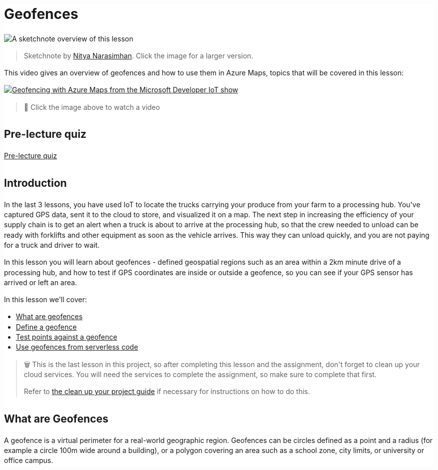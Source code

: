 # Geofences

![A sketchnote overview of this lesson](../../../sketchnotes/lesson-14.jpg)

> Sketchnote by [Nitya Narasimhan](https://github.com/nitya). Click the image for a larger version.

This video gives an overview of geofences and how to use them in Azure Maps, topics that will be covered in this lesson:

[![Geofencing with Azure Maps from the Microsoft Developer IoT show](https://img.youtube.com/vi/nsrgYhaYNVY/0.jpg)](https://www.youtube.com/watch?v=nsrgYhaYNVY)

> 🎥 Click the image above to watch a video

## Pre-lecture quiz

[Pre-lecture quiz](https://black-meadow-040d15503.1.azurestaticapps.net/quiz/27)

## Introduction

In the last 3 lessons, you have used IoT to locate the trucks carrying your produce from your farm to a processing hub. You've captured GPS data, sent it to the cloud to store, and visualized it on a map. The next step in increasing the efficiency of your supply chain is to get an alert when a truck is about to arrive at the processing hub, so that the crew needed to unload can be ready with forklifts and other equipment as soon as the vehicle arrives. This way they can unload quickly, and you are not paying for a truck and driver to wait.

In this lesson you will learn about geofences - defined geospatial regions such as an area within a 2km minute drive of a processing hub, and how to test if GPS coordinates are inside or outside a geofence, so you can see if your GPS sensor has arrived or left an area.

In this lesson we'll cover:

* [What are geofences](#what-are-geofences)
* [Define a geofence](#defining-a-geofence)
* [Test points against a geofence](#testing-points-against-a-geofence)
* [Use geofences from serverless code](#use-geofences-from-serverless-code)

> 🗑 This is the last lesson in this project, so after completing this lesson and the assignment, don't forget to clean up your cloud services. You will need the services to complete the assignment, so make sure to complete that first.
>
> Refer to [the clean up your project guide](../../../clean-up.md) if necessary for instructions on how to do this.

## What are Geofences

A geofence is a virtual perimeter for a real-world geographic region. Geofences can be circles defined as a point and a radius (for example a circle 100m wide around a building), or a polygon covering an area such as a school zone, city limits, or university or office campus.

